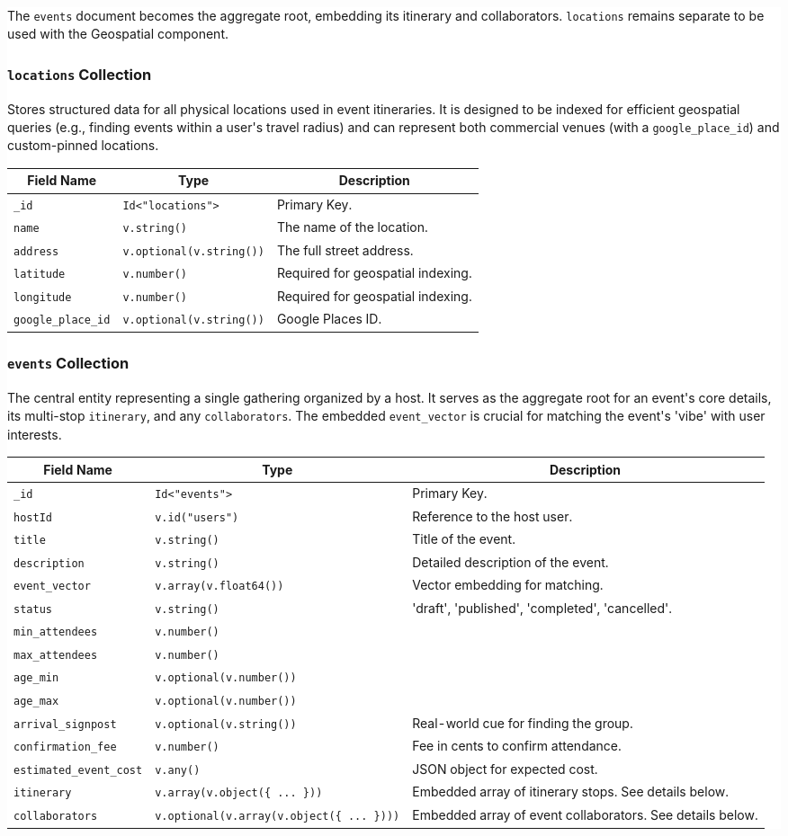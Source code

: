 The `events` document becomes the aggregate root, embedding its itinerary and collaborators. `locations` remains separate to be used with the Geospatial component.

### `locations` Collection

Stores structured data for all physical locations used in event itineraries. It is designed to be indexed for efficient geospatial queries (e.g., finding events within a user's travel radius) and can represent both commercial venues (with a `google_place_id`) and custom-pinned locations.

| Field Name        | Type                     | Description                       |
| ----------------- | ------------------------ | --------------------------------- |
| `_id`             | `Id<"locations">`        | Primary Key.                      |
| `name`            | `v.string()`             | The name of the location.         |
| `address`         | `v.optional(v.string())` | The full street address.          |
| `latitude`        | `v.number()`             | Required for geospatial indexing. |
| `longitude`       | `v.number()`             | Required for geospatial indexing. |
| `google_place_id` | `v.optional(v.string())` | Google Places ID.                 |

### `events` Collection

The central entity representing a single gathering organized by a host. It serves as the aggregate root for an event's core details, its multi-stop `itinerary`, and any `collaborators`. The embedded `event_vector` is crucial for matching the event's 'vibe' with user interests.

| Field Name             | Type                                     | Description                                               |
| ---------------------- | ---------------------------------------- | --------------------------------------------------------- |
| `_id`                  | `Id<"events">`                           | Primary Key.                                              |
| `hostId`               | `v.id("users")`                          | Reference to the host user.                               |
| `title`                | `v.string()`                             | Title of the event.                                       |
| `description`          | `v.string()`                             | Detailed description of the event.                        |
| `event_vector`         | `v.array(v.float64())`                   | Vector embedding for matching.                            |
| `status`               | `v.string()`                             | 'draft', 'published', 'completed', 'cancelled'.           |
| `min_attendees`        | `v.number()`                             |                                                           |
| `max_attendees`        | `v.number()`                             |                                                           |
| `age_min`              | `v.optional(v.number())`                 |                                                           |
| `age_max`              | `v.optional(v.number())`                 |                                                           |
| `arrival_signpost`     | `v.optional(v.string())`                 | Real-world cue for finding the group.                     |
| `confirmation_fee`     | `v.number()`                             | Fee in cents to confirm attendance.                       |
| `estimated_event_cost` | `v.any()`                                | JSON object for expected cost.                            |
| `itinerary`            | `v.array(v.object({ ... }))`             | Embedded array of itinerary stops. See details below.     |
| `collaborators`        | `v.optional(v.array(v.object({ ... })))` | Embedded array of event collaborators. See details below. |
